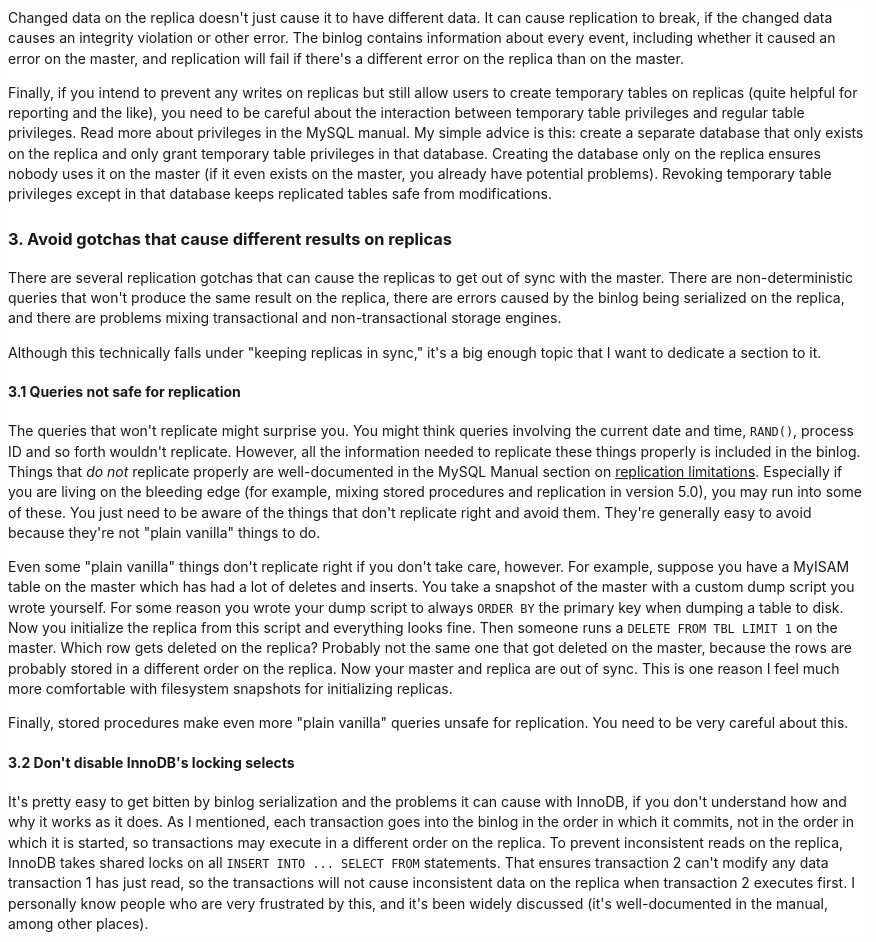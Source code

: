 Changed data on the replica doesn't just cause it to have different data. It can cause replication to break, if the changed data causes an integrity violation or other error. The binlog contains information about every event, including whether it caused an error on the master, and replication will fail if there's a different error on the replica than on the master.

Finally, if you intend to prevent any writes on replicas but still allow users to create temporary tables on replicas (quite helpful for reporting and the like), you need to be careful about the interaction between temporary table privileges and regular table privileges. Read more about privileges in the MySQL manual. My simple advice is this: create a separate database that only exists on the replica and only grant temporary table privileges in that database. Creating the database only on the replica ensures nobody uses it on the master (if it even exists on the master, you already have potential problems). Revoking temporary table privileges except in that database keeps replicated tables safe from modifications.

### 3. Avoid gotchas that cause different results on replicas

There are several replication gotchas that can cause the replicas to get out of sync with the master. There are non-deterministic queries that won't produce the same result on the replica, there are errors caused by the binlog being serialized on the replica, and there are problems mixing transactional and non-transactional storage engines.

Although this technically falls under "keeping replicas in sync," it's a big enough topic that I want to dedicate a section to it.

#### 3.1 Queries not safe for replication

The queries that won't replicate might surprise you. You might think queries involving the current date and time, `RAND()`, process ID and so forth wouldn't replicate. However, all the information needed to replicate these things properly is included in the binlog. Things that *do not* replicate properly are well-documented in the MySQL Manual section on [replication limitations](http://dev.mysql.com/doc/refman/5.0/en/replication-features.html). Especially if you are living on the bleeding edge (for example, mixing stored procedures and replication in version 5.0), you may run into some of these. You just need to be aware of the things that don't replicate right and avoid them. They're generally easy to avoid because they're not "plain vanilla" things to do.

Even some "plain vanilla" things don't replicate right if you don't take care, however. For example, suppose you have a MyISAM table on the master which has had a lot of deletes and inserts. You take a snapshot of the master with a custom dump script you wrote yourself. For some reason you wrote your dump script to always `ORDER BY` the primary key when dumping a table to disk. Now you initialize the replica from this script and everything looks fine. Then someone runs a `DELETE FROM TBL LIMIT 1` on the master. Which row gets deleted on the replica? Probably not the same one that got deleted on the master, because the rows are probably stored in a different order on the replica. Now your master and replica are out of sync. This is one reason I feel much more comfortable with filesystem snapshots for initializing replicas.

Finally, stored procedures make even more "plain vanilla" queries unsafe for replication. You need to be very careful about this.

#### 3.2 Don't disable InnoDB's locking selects

It's pretty easy to get bitten by binlog serialization and the problems it can cause with InnoDB, if you don't understand how and why it works as it does. As I mentioned, each transaction goes into the binlog in the order in which it commits, not in the order in which it is started, so transactions may execute in a different order on the replica. To prevent inconsistent reads on the replica, InnoDB takes shared locks on all `INSERT INTO ... SELECT FROM` statements. That ensures transaction 2 can't modify any data transaction 1 has just read, so the transactions will not cause inconsistent data on the replica when transaction 2 executes first. I personally know people who are very frustrated by this, and it's been widely discussed (it's well-documented in the manual, among other places).
